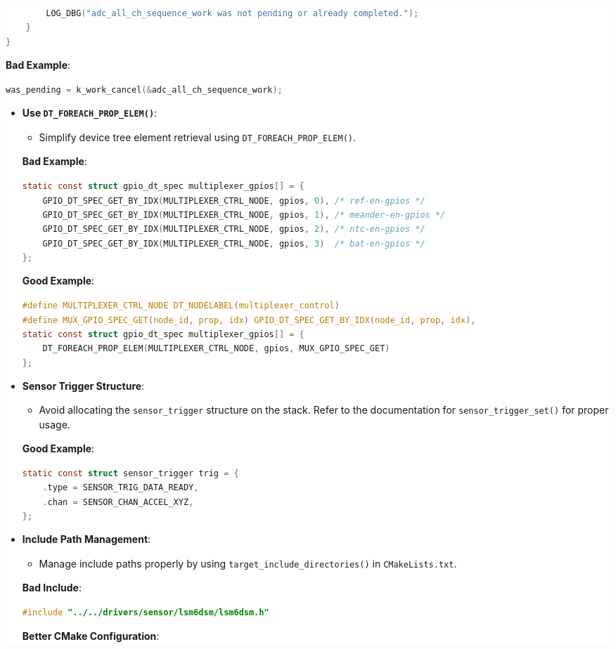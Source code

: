   ```c
          LOG_DBG("adc_all_ch_sequence_work was not pending or already completed.");
      }
  }
  ```

  **Bad Example**:

  ```c
  was_pending = k_work_cancel(&adc_all_ch_sequence_work);
  ```

- **Use `DT_FOREACH_PROP_ELEM()`**:
  - Simplify device tree element retrieval using `DT_FOREACH_PROP_ELEM()`.

  **Bad Example**:

  ```c
  static const struct gpio_dt_spec multiplexer_gpios[] = {
      GPIO_DT_SPEC_GET_BY_IDX(MULTIPLEXER_CTRL_NODE, gpios, 0), /* ref-en-gpios */
      GPIO_DT_SPEC_GET_BY_IDX(MULTIPLEXER_CTRL_NODE, gpios, 1), /* meander-en-gpios */
      GPIO_DT_SPEC_GET_BY_IDX(MULTIPLEXER_CTRL_NODE, gpios, 2), /* ntc-en-gpios */
      GPIO_DT_SPEC_GET_BY_IDX(MULTIPLEXER_CTRL_NODE, gpios, 3)  /* bat-en-gpios */
  };
  ```

  **Good Example**:

  ```c
  #define MULTIPLEXER_CTRL_NODE DT_NODELABEL(multiplexer_control)
  #define MUX_GPIO_SPEC_GET(node_id, prop, idx) GPIO_DT_SPEC_GET_BY_IDX(node_id, prop, idx),
  static const struct gpio_dt_spec multiplexer_gpios[] = {
      DT_FOREACH_PROP_ELEM(MULTIPLEXER_CTRL_NODE, gpios, MUX_GPIO_SPEC_GET)
  };
  ```

- **Sensor Trigger Structure**:
  - Avoid allocating the `sensor_trigger` structure on the stack. Refer to the documentation for `sensor_trigger_set()` for proper usage.

  **Good Example**:

  ```c
  static const struct sensor_trigger trig = {
      .type = SENSOR_TRIG_DATA_READY,
      .chan = SENSOR_CHAN_ACCEL_XYZ,
  };
  ```

- **Include Path Management**:
  - Manage include paths properly by using `target_include_directories()` in `CMakeLists.txt`.

  **Bad Include**:

  ```c
  #include "../../drivers/sensor/lsm6dsm/lsm6dsm.h"
  ```

  **Better CMake Configuration**:
